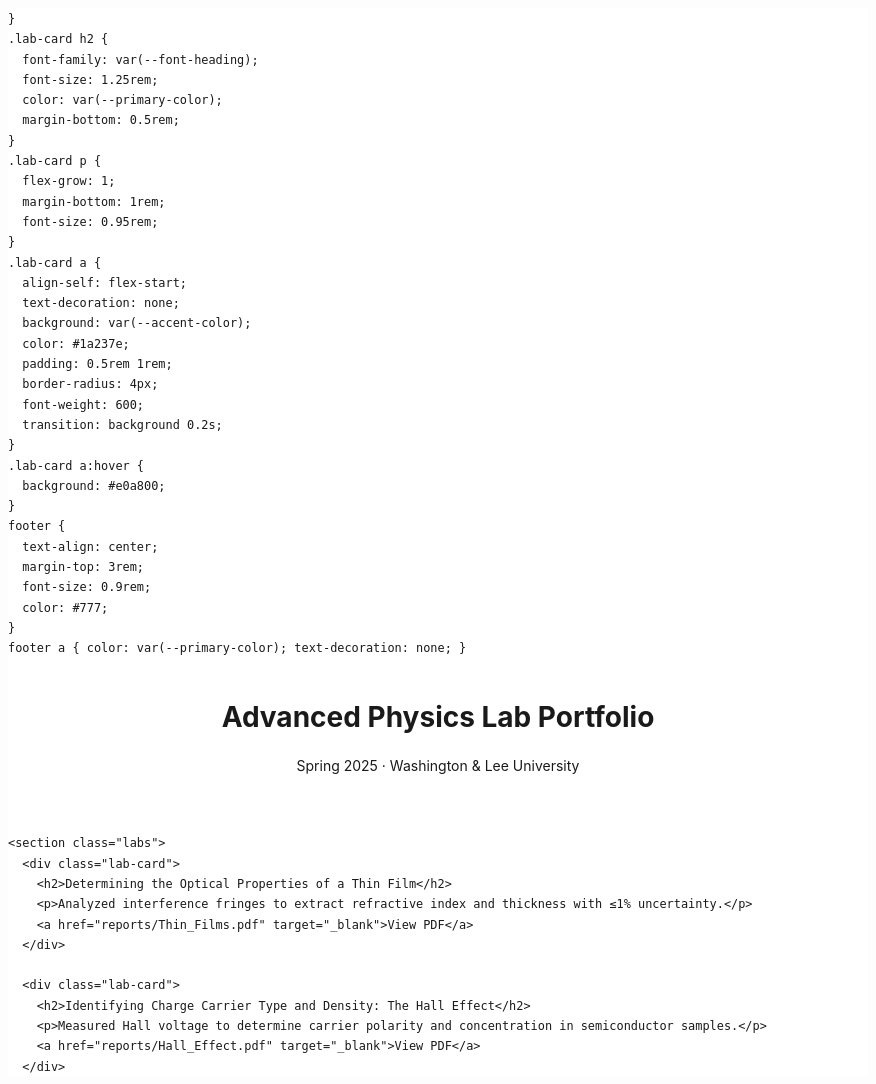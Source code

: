     }
    .lab-card h2 {
      font-family: var(--font-heading);
      font-size: 1.25rem;
      color: var(--primary-color);
      margin-bottom: 0.5rem;
    }
    .lab-card p {
      flex-grow: 1;
      margin-bottom: 1rem;
      font-size: 0.95rem;
    }
    .lab-card a {
      align-self: flex-start;
      text-decoration: none;
      background: var(--accent-color);
      color: #1a237e;
      padding: 0.5rem 1rem;
      border-radius: 4px;
      font-weight: 600;
      transition: background 0.2s;
    }
    .lab-card a:hover {
      background: #e0a800;
    }
    footer {
      text-align: center;
      margin-top: 3rem;
      font-size: 0.9rem;
      color: #777;
    }
    footer a { color: var(--primary-color); text-decoration: none; }
  </style>
</head>
<body>
  <div class="container">
    <header>
      <h1>Advanced Physics Lab Portfolio</h1>
      <p class="subtitle">Spring 2025 · Washington &amp; Lee University</p>
    </header>

    <section class="labs">
      <div class="lab-card">
        <h2>Determining the Optical Properties of a Thin Film</h2>
        <p>Analyzed interference fringes to extract refractive index and thickness with ≤1% uncertainty.</p>
        <a href="reports/Thin_Films.pdf" target="_blank">View PDF</a>
      </div>

      <div class="lab-card">
        <h2>Identifying Charge Carrier Type and Density: The Hall Effect</h2>
        <p>Measured Hall voltage to determine carrier polarity and concentration in semiconductor samples.</p>
        <a href="reports/Hall_Effect.pdf" target="_blank">View PDF</a>
      </div>
